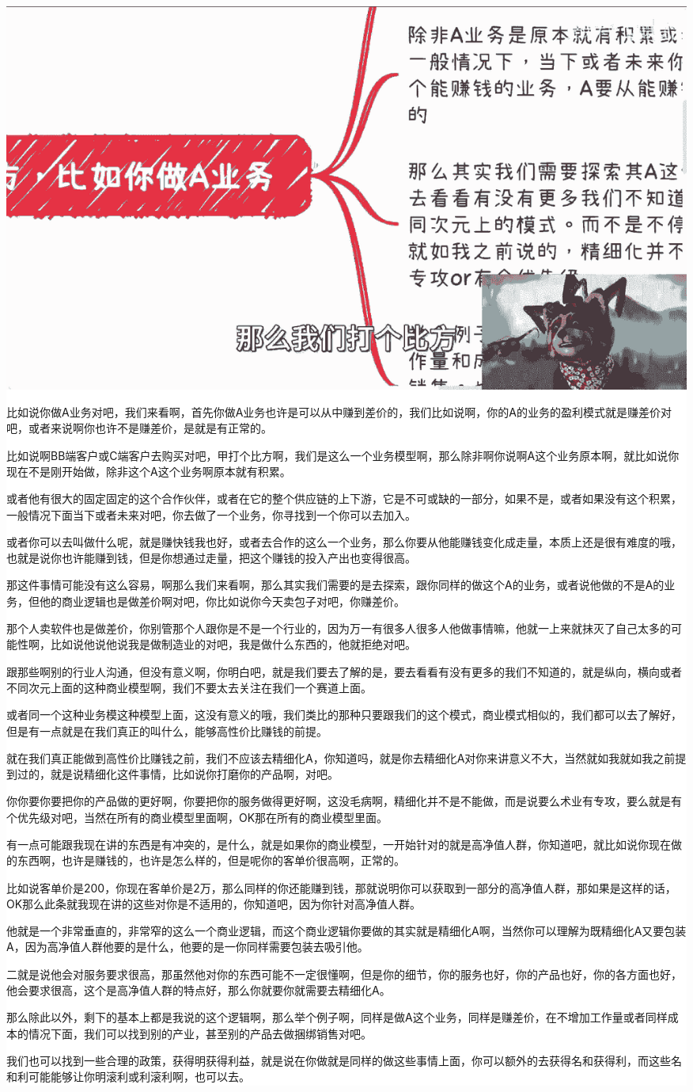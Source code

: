 ![](img/b2f3f0c599a4f8abd14e99bb19808576_3.png)

比如说你做A业务对吧，我们来看啊，首先你做A业务也许是可以从中赚到差价的，我们比如说啊，你的A的业务的盈利模式就是赚差价对吧，或者来说啊你也许不是赚差价，是就是有正常的。

比如说啊BB端客户或C端客户去购买对吧，甲打个比方啊，我们是这么一个业务模型啊，那么除非啊你说啊A这个业务原本啊，就比如说你现在不是刚开始做，除非这个A这个业务啊原本就有积累。

或者他有很大的固定固定的这个合作伙伴，或者在它的整个供应链的上下游，它是不可或缺的一部分，如果不是，或者如果没有这个积累，一般情况下面当下或者未来对吧，你去做了一个业务，你寻找到一个你可以去加入。

或者你可以去叫做什么呢，就是赚快钱我也好，或者去合作的这么一个业务，那么你要从他能赚钱变化成走量，本质上还是很有难度的哦，也就是说你也许能赚到钱，但是你想通过走量，把这个赚钱的投入产出也变得很高。

那这件事情可能没有这么容易，啊那么我们来看啊，那么其实我们需要的是去探索，跟你同样的做这个A的业务，或者说他做的不是A的业务，但他的商业逻辑也是做差价啊对吧，你比如说你今天卖包子对吧，你赚差价。

那个人卖软件也是做差价，你别管那个人跟你是不是一个行业的，因为万一有很多人很多人他做事情嘛，他就一上来就抹灭了自己太多的可能性啊，比如说他说他说我是做制造业的对吧，我是做什么东西的，他就拒绝对吧。

跟那些啊别的行业人沟通，但没有意义啊，你明白吧，就是我们要去了解的是，要去看看有没有更多的我们不知道的，就是纵向，横向或者不同次元上面的这种商业模型啊，我们不要太去关注在我们一个赛道上面。

或者同一个这种业务模这种模型上面，这没有意义的哦，我们类比的那种只要跟我们的这个模式，商业模式相似的，我们都可以去了解好，但是有一点就是在我们真正的叫什么，能够高性价比赚钱的前提。

就在我们真正能做到高性价比赚钱之前，我们不应该去精细化A，你知道吗，就是你去精细化A对你来讲意义不大，当然就如我就如我之前提到过的，就是说精细化这件事情，比如说你打磨你的产品啊，对吧。

你你要你要把你的产品做的更好啊，你要把你的服务做得更好啊，这没毛病啊，精细化并不是不能做，而是说要么术业有专攻，要么就是有个优先级对吧，当然在所有的商业模型里面啊，OK那在所有的商业模型里面。

有一点可能跟我现在讲的东西是有冲突的，是什么，就是如果你的商业模型，一开始针对的就是高净值人群，你知道吧，就比如说你现在做的东西啊，也许是赚钱的，也许是怎么样的，但是呢你的客单价很高啊，正常的。

比如说客单价是200，你现在客单价是2万，那么同样的你还能赚到钱，那就说明你可以获取到一部分的高净值人群，那如果是这样的话，OK那么此条就我现在讲的这些对你是不适用的，你知道吧，因为你针对高净值人群。

他就是一个非常垂直的，非常窄的这么一个商业逻辑，而这个商业逻辑你要做的其实就是精细化A啊，当然你可以理解为既精细化A又要包装A，因为高净值人群他要的是什么，他要的是一你同样需要包装去吸引他。

二就是说他会对服务要求很高，那虽然他对你的东西可能不一定很懂啊，但是你的细节，你的服务也好，你的产品也好，你的各方面也好，他会要求很高，这个是高净值人群的特点好，那么你就要你就需要去精细化A。

那么除此以外，剩下的基本上都是我说的这个逻辑啊，那么举个例子啊，同样是做A这个业务，同样是赚差价，在不增加工作量或者同样成本的情况下面，我们可以找到别的产业，甚至别的产品去做捆绑销售对吧。

我们也可以找到一些合理的政策，获得明获得利益，就是说在你做就是同样的做这些事情上面，你可以额外的去获得名和获得利，而这些名和利可能能够让你明滚利或利滚利啊，也可以去。
